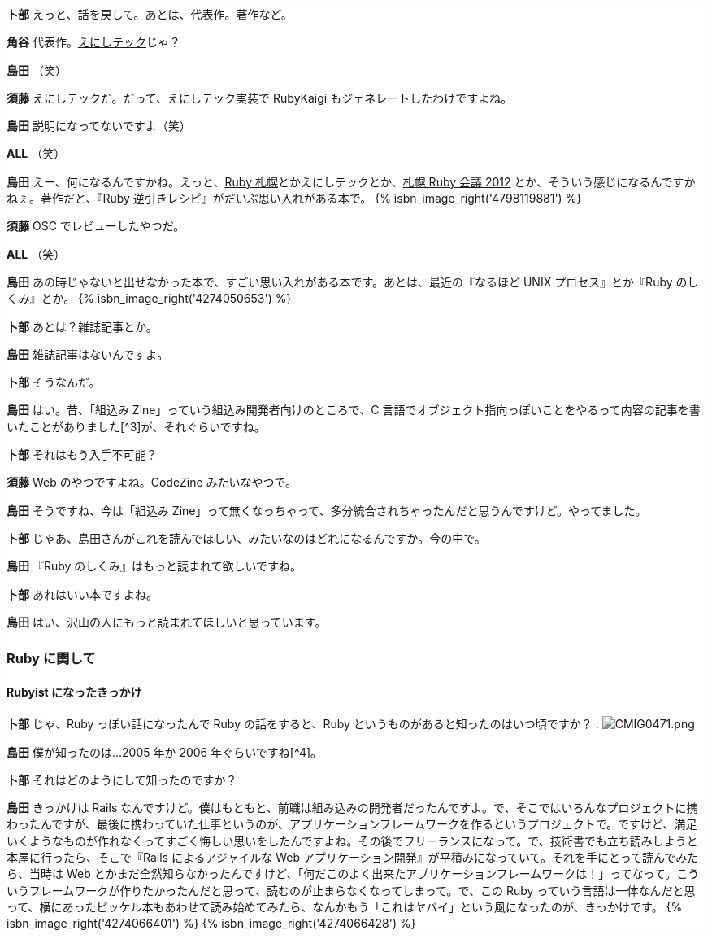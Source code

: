 __卜部__ えっと、話を戻して。あとは、代表作。著作など。

__角谷__ 代表作。[えにしテック](http://www.enishi-tech.com/)じゃ？

__島田__ （笑）

__須藤__ えにしテックだ。だって、えにしテック実装で RubyKaigi もジェネレートしたわけですよね。

__島田__ 説明になってないですよ（笑）

__ALL__ （笑）

__島田__ えー、何になるんですかね。えっと、[Ruby 札幌](http://ruby-sapporo.org/)とかえにしテックとか、[札幌 Ruby 会議 2012](http://sapporo.rubykaigi.org/2012/ja/) とか、そういう感じになるんですかねぇ。著作だと、『Ruby 逆引きレシピ』がだいぶ思い入れがある本で。
{% isbn_image_right('4798119881') %}

__須藤__ OSC でレビューしたやつだ。

__ALL__ （笑）

__島田__ あの時じゃないと出せなかった本で、すごい思い入れがある本です。あとは、最近の『なるほど UNIX プロセス』とか『Ruby のしくみ』とか。
{% isbn_image_right('4274050653') %}

__卜部__ あとは？雑誌記事とか。

__島田__ 雑誌記事はないんですよ。

__卜部__ そうなんだ。

__島田__ はい。昔、「組込み Zine」っていう組込み開発者向けのところで、C 言語でオブジェクト指向っぽいことをやるって内容の記事を書いたことがありました[^3]が、それぐらいですね。

__卜部__ それはもう入手不可能？

__須藤__ Web のやつですよね。CodeZine みたいなやつで。

__島田__ そうですね、今は「組込み Zine」って無くなっちゃって、多分統合されちゃったんだと思うんですけど。やってました。

__卜部__ じゃあ、島田さんがこれを読んでほしい、みたいなのはどれになるんですか。今の中で。

__島田__ 『Ruby のしくみ』はもっと読まれて欲しいですね。

__卜部__ あれはいい本ですよね。

__島田__ はい、沢山の人にもっと読まれてほしいと思っています。

### Ruby に関して

#### Rubyist になったきっかけ

__卜部__ じゃ、Ruby っぽい話になったんで Ruby の話をすると、Ruby というものがあると知ったのはいつ頃ですか？
: ![CMIG0471.png](https://dl.dropboxusercontent.com/u/175923/rubima/CMIG0471.png)

__島田__ 僕が知ったのは...2005 年か 2006 年ぐらいですね[^4]。

__卜部__ それはどのようにして知ったのですか？

__島田__ きっかけは Rails なんですけど。僕はもともと、前職は組み込みの開発者だったんですよ。で、そこではいろんなプロジェクトに携わったんですが、最後に携わっていた仕事というのが、アプリケーションフレームワークを作るというプロジェクトで。ですけど、満足いくようなものが作れなくってすごく悔しい思いをしたんですよね。その後でフリーランスになって。で、技術書でも立ち読みしようと本屋に行ったら、そこで『Rails によるアジャイルな Web アプリケーション開発』が平積みになっていて。それを手にとって読んでみたら、当時は Web とかまだ全然知らなかったんですけど、「何だこのよく出来たアプリケーションフレームワークは！」ってなって。こういうフレームワークが作りたかったんだと思って、読むのが止まらなくなってしまって。で、この Ruby っていう言語は一体なんだと思って、横にあったピッケル本もあわせて読み始めてみたら、なんかもう「これはヤバイ」という風になったのが、きっかけです。
{% isbn_image_right('4274066401') %}
{% isbn_image_right('4274066428') %}
